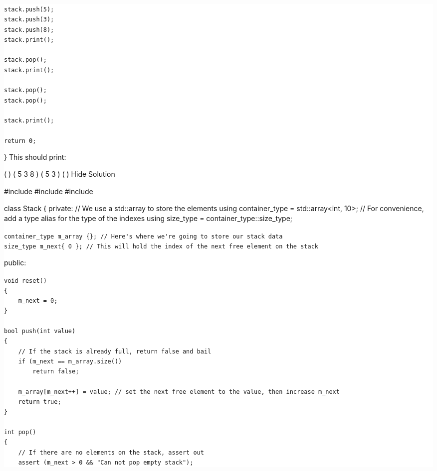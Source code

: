 	stack.push(5);
	stack.push(3);
	stack.push(8);
	stack.print();

	stack.pop();
	stack.print();

	stack.pop();
	stack.pop();

	stack.print();

	return 0;
}
This should print:

( )
( 5 3 8 )
( 5 3 )
( )
Hide Solution

#include <array>
#include <cassert>
#include <iostream>

class Stack
{
private:
	// We use a std::array to store the elements
	using container_type = std::array<int, 10>;
	// For convenience, add a type alias for the type of the indexes
	using size_type = container_type::size_type;

	container_type m_array {}; // Here's where we're going to store our stack data
	size_type m_next{ 0 }; // This will hold the index of the next free element on the stack

public:

	void reset()
	{
		m_next = 0;
	}

	bool push(int value)
	{
		// If the stack is already full, return false and bail
		if (m_next == m_array.size())
			return false;

		m_array[m_next++] = value; // set the next free element to the value, then increase m_next
		return true;
	}

	int pop()
	{
		// If there are no elements on the stack, assert out
		assert (m_next > 0 && "Can not pop empty stack");
